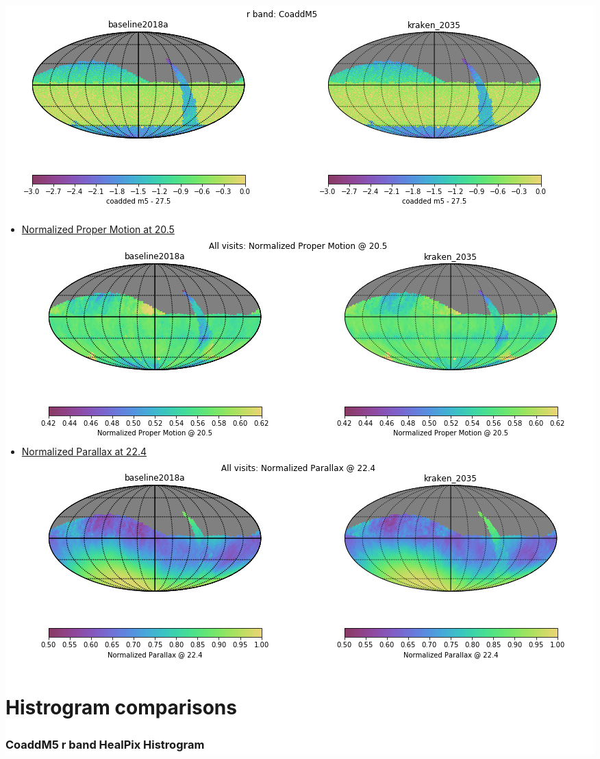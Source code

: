 ![png](figures/thumb.kraken_2035_baseline2018a_CoaddM5_r_band_HEAL_ComboSkyMap.png)
- [Normalized Proper Motion at 20.5](figures/kraken_2035_baseline2018a_Normalized_Proper_Motion_@_20_5_All_visits_HEAL_ComboSkyMap.pdf)
![png](figures/thumb.kraken_2035_baseline2018a_Normalized_Proper_Motion_@_20_5_All_visits_HEAL_ComboSkyMap.png)
- [Normalized Parallax at 22.4](figures/kraken_2035_baseline2018a_Normalized_Parallax_@_22_4_All_visits_HEAL_ComboSkyMap.pdf)
![png](figures/thumb.kraken_2035_baseline2018a_Normalized_Parallax_@_22_4_All_visits_HEAL_ComboSkyMap.png)
# Histrogram comparisons
### CoaddM5 r band HealPix Histrogram